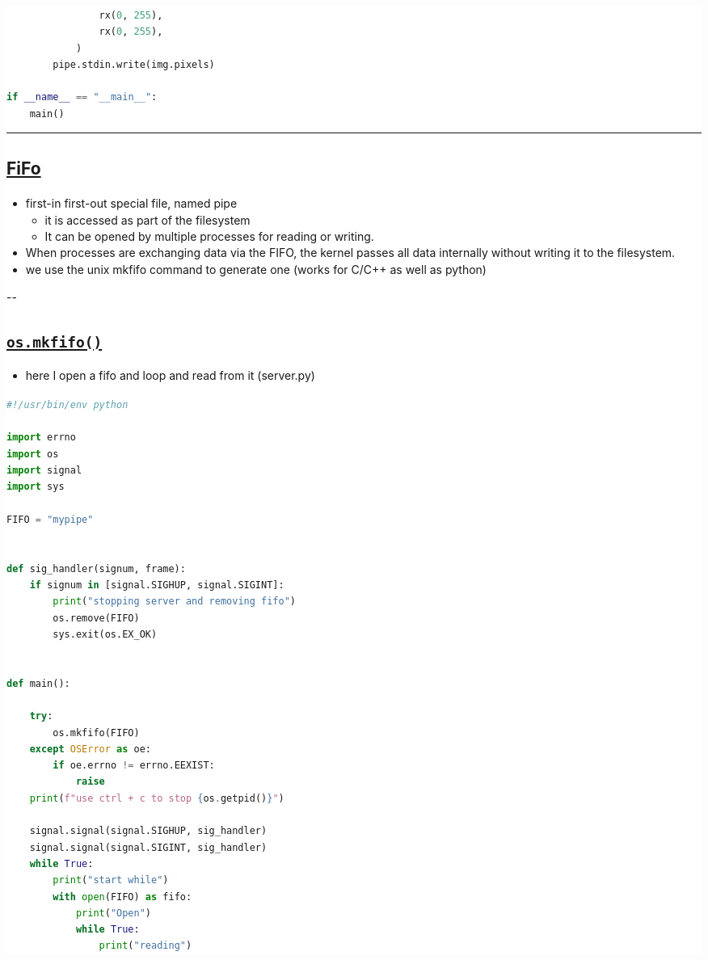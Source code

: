```python
                rx(0, 255),
                rx(0, 255),
            )
        pipe.stdin.write(img.pixels)

if __name__ == "__main__":
    main()

```

---

## [FiFo](https://man7.org/linux/man-pages/man7/fifo.7.html)

- first-in first-out special file, named pipe
  - it is accessed as part of the filesystem
  - It can be opened by multiple processes for reading or writing.
- When processes are exchanging data via the FIFO, the kernel passes all data internally without writing it to the filesystem.
- we use the unix mkfifo command to generate one (works for C/C++ as well as python)

--

## [```os.mkfifo()```](https://docs.python.org/3/library/os.html#os.mkfifo)

- here I open a fifo and loop and read from it (server.py)

```python
#!/usr/bin/env python

import errno
import os
import signal
import sys

FIFO = "mypipe"


def sig_handler(signum, frame):
    if signum in [signal.SIGHUP, signal.SIGINT]:
        print("stopping server and removing fifo")
        os.remove(FIFO)
        sys.exit(os.EX_OK)


def main():

    try:
        os.mkfifo(FIFO)
    except OSError as oe:
        if oe.errno != errno.EEXIST:
            raise
    print(f"use ctrl + c to stop {os.getpid()}")

    signal.signal(signal.SIGHUP, sig_handler)
    signal.signal(signal.SIGINT, sig_handler)
    while True:
        print("start while")
        with open(FIFO) as fifo:
            print("Open")
            while True:
                print("reading")
```